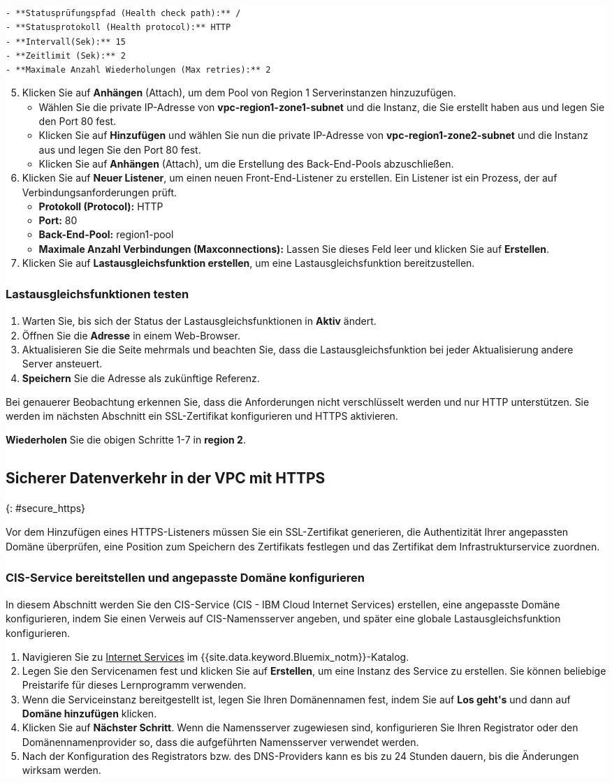 	- **Statusprüfungspfad (Health check path):** /
	- **Statusprotokoll (Health protocol):** HTTP
	- **Intervall(Sek):** 15
	- **Zeitlimit (Sek):** 2
	- **Maximale Anzahl Wiederholungen (Max retries):** 2
5. Klicken Sie auf **Anhängen** (Attach), um dem Pool von Region 1 Serverinstanzen hinzuzufügen.
   - Wählen Sie die private IP-Adresse von **vpc-region1-zone1-subnet** und die Instanz, die Sie erstellt haben aus und legen Sie den Port 80 fest.
   - Klicken Sie auf **Hinzufügen** und wählen Sie nun die private IP-Adresse von **vpc-region1-zone2-subnet** und die Instanz aus und legen Sie den Port 80 fest.
   - Klicken Sie auf **Anhängen** (Attach), um die Erstellung des Back-End-Pools abzuschließen.
6. Klicken Sie auf **Neuer Listener**, um einen neuen Front-End-Listener zu erstellen. Ein Listener ist ein Prozess, der auf Verbindungsanforderungen prüft.
   - **Protokoll (Protocol):** HTTP
   - **Port:** 80
   - **Back-End-Pool:** region1-pool
   - **Maximale Anzahl Verbindungen (Maxconnections):** Lassen Sie dieses Feld leer und klicken Sie auf **Erstellen**.
7. Klicken Sie auf **Lastausgleichsfunktion erstellen**, um eine Lastausgleichsfunktion bereitzustellen.

### Lastausgleichsfunktionen testen

1. Warten Sie, bis sich der Status der Lastausgleichsfunktionen in **Aktiv** ändert.
2. Öffnen Sie die **Adresse** in einem Web-Browser.
3. Aktualisieren Sie die Seite mehrmals und beachten Sie, dass die Lastausgleichsfunktion bei jeder Aktualisierung andere Server ansteuert.
4. **Speichern** Sie die Adresse als zukünftige Referenz.

Bei genauerer Beobachtung erkennen Sie, dass die Anforderungen nicht verschlüsselt werden und nur HTTP unterstützen. Sie werden im nächsten Abschnitt ein SSL-Zertifikat konfigurieren und HTTPS aktivieren.

**Wiederholen** Sie die obigen Schritte 1-7 in **region 2**.

## Sicherer Datenverkehr in der VPC mit HTTPS
{: #secure_https}

Vor dem Hinzufügen eines HTTPS-Listeners müssen Sie ein SSL-Zertifikat generieren, die Authentizität Ihrer angepassten Domäne überprüfen, eine Position zum Speichern des Zertifikats festlegen und das Zertifikat dem Infrastrukturservice zuordnen.

### CIS-Service bereitstellen und angepasste Domäne konfigurieren

In diesem Abschnitt werden Sie den CIS-Service (CIS - IBM Cloud Internet Services) erstellen, eine angepasste Domäne konfigurieren, indem Sie einen Verweis auf CIS-Namensserver angeben, und später eine globale Lastausgleichsfunktion konfigurieren.

1. Navigieren Sie zu [Internet Services](https://{DomainName}/catalog/services/internet-services) im {{site.data.keyword.Bluemix_notm}}-Katalog.
2. Legen Sie den Servicenamen fest und klicken Sie auf **Erstellen**, um eine Instanz des Service zu erstellen. Sie können beliebige Preistarife für dieses Lernprogramm verwenden.
3. Wenn die Serviceinstanz bereitgestellt ist, legen Sie Ihren Domänennamen fest, indem Sie auf **Los geht's** und dann auf **Domäne hinzufügen** klicken.
4. Klicken Sie auf **Nächster Schritt**. Wenn die Namensserver zugewiesen sind, konfigurieren Sie Ihren Registrator oder den Domänennamenprovider so, dass die aufgeführten Namensserver verwendet werden.
5. Nach der Konfiguration des Registrators bzw. des DNS-Providers kann es bis zu 24 Stunden dauern, bis die Änderungen wirksam werden.
